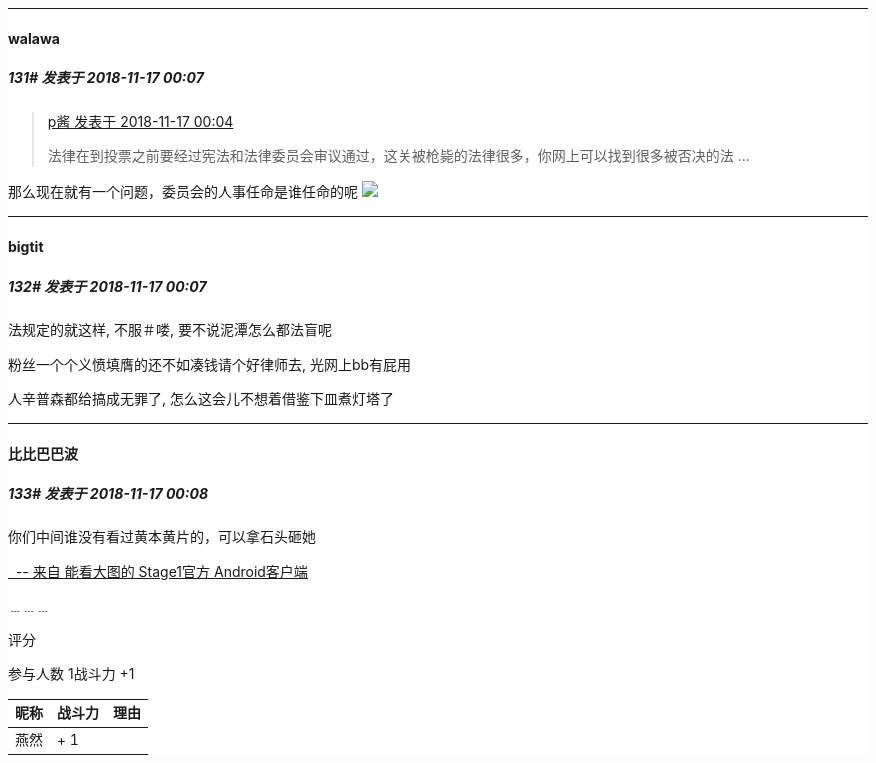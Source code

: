
*****

####  walawa  
##### 131#       发表于 2018-11-17 00:07



<blockquote><a href="httphttps://bbs.saraba1st.com/2b/forum.php?mod=redirect&amp;goto=findpost&amp;pid=41620688&amp;ptid=1791206" target="_blank">p酱 发表于 2018-11-17 00:04</a>

法律在到投票之前要经过宪法和法律委员会审议通过，这关被枪毙的法律很多，你网上可以找到很多被否决的法 ...</blockquote>
那么现在就有一个问题，委员会的人事任命是谁任命的呢 <img src="https://static.saraba1st.com/image/smiley/face2017/068.png" referrerpolicy="no-referrer">







*****

####  bigtit  
##### 132#       发表于 2018-11-17 00:07




法规定的就这样, 不服＃喽, 要不说泥潭怎么都法盲呢

粉丝一个个义愤填膺的还不如凑钱请个好律师去, 光网上bb有屁用

人辛普森都给搞成无罪了, 怎么这会儿不想着借鉴下皿煮灯塔了







*****

####  比比巴巴波  
##### 133#       发表于 2018-11-17 00:08




你们中间谁没有看过黄本黄片的，可以拿石头砸她

[  -- 来自 能看大图的 Stage1官方 Android客户端](https://www.coolapk.com/apk/140634)



﹍﹍﹍

评分





 参与人数 1战斗力 +1

|昵称|战斗力|理由|
|----|---|---|
| 燕然| + 1||
